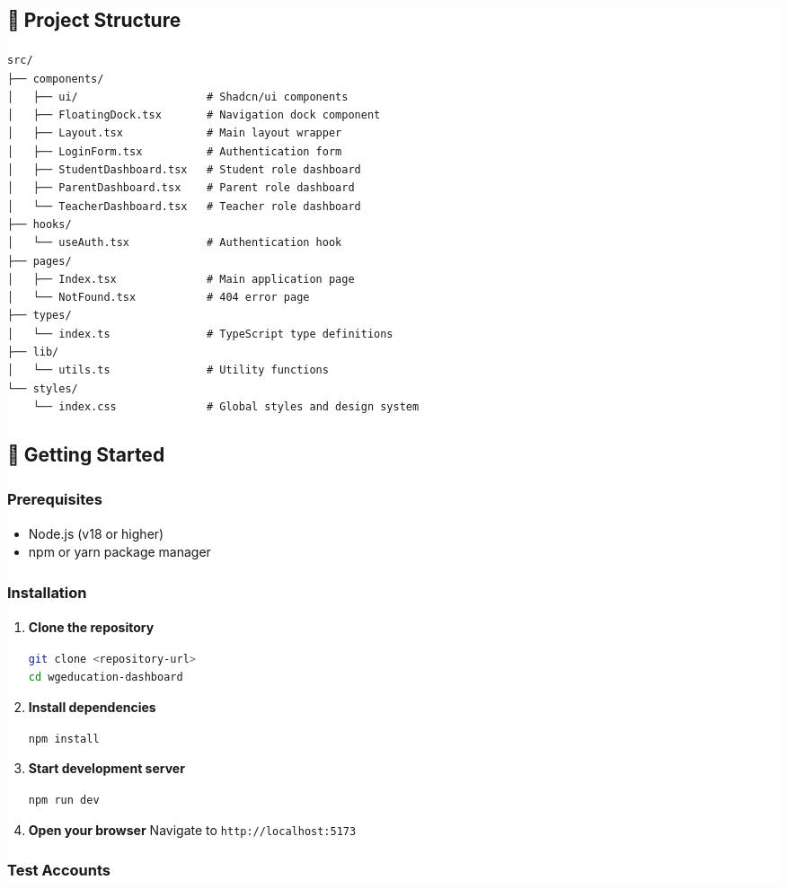## 📁 Project Structure

```
src/
├── components/
│   ├── ui/                    # Shadcn/ui components
│   ├── FloatingDock.tsx       # Navigation dock component
│   ├── Layout.tsx             # Main layout wrapper
│   ├── LoginForm.tsx          # Authentication form
│   ├── StudentDashboard.tsx   # Student role dashboard
│   ├── ParentDashboard.tsx    # Parent role dashboard
│   └── TeacherDashboard.tsx   # Teacher role dashboard
├── hooks/
│   └── useAuth.tsx            # Authentication hook
├── pages/
│   ├── Index.tsx              # Main application page
│   └── NotFound.tsx           # 404 error page
├── types/
│   └── index.ts               # TypeScript type definitions
├── lib/
│   └── utils.ts               # Utility functions
└── styles/
    └── index.css              # Global styles and design system
```

## 🚀 Getting Started

### Prerequisites
- Node.js (v18 or higher)
- npm or yarn package manager

### Installation

1. **Clone the repository**
   ```bash
   git clone <repository-url>
   cd wgeducation-dashboard
   ```

2. **Install dependencies**
   ```bash
   npm install
   ```

3. **Start development server**
   ```bash
   npm run dev
   ```

4. **Open your browser**
   Navigate to `http://localhost:5173`

### Test Accounts
